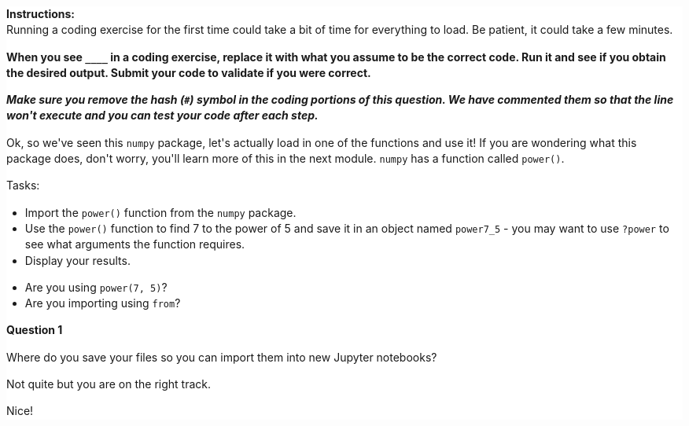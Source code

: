 
<exercise id="4" title= "Importing Packages... Again">

**Instructions:**    
Running a coding exercise for the first time could take a bit of time for everything to load. Be patient, it could take a few minutes. 

**When you see `____` in a coding exercise, replace it with what you assume to be the correct code.  Run it and see if you obtain the desired output.  Submit your code to validate if you were correct.**

_**Make sure you remove the hash (`#`) symbol in the coding portions of this question.  We have commented them so that the line won't execute and you can test your code after each step.**_

Ok, so we've seen this `numpy` package, let's actually load in one of the functions and use it! If you are wondering what this package does, don't worry, you'll learn more of this in the next module. `numpy` has a function called `power()`.

Tasks:
- Import the `power()` function from the `numpy` package. 
- Use the `power()` function to find  7 to the power of 5 and save it in an object named `power7_5` - you may want to use `?power` to see what arguments the function requires.
- Display your results.



<codeblock id="07_04">

- Are you using `power(7, 5)`? 
- Are you importing using `from`?

</codeblock>

</exercise>

<exercise id="5" title="Working with Other Files" type="slides, video">

<slides source="module7/module7_05" shot = "4" start="02:561" end="07:56">
</slides>

</exercise>


<exercise id="6" title="Importing Your Own Functions Questions">

**Question 1**      

Where do you save your files so you can import them into new Jupyter notebooks? 


<choice id="1" >
<opt text="<code>.python</code>">

Not quite but you are on the right track. 

</opt>

<opt text="<code>.py</code>" correct="true">

Nice! 

</opt>
